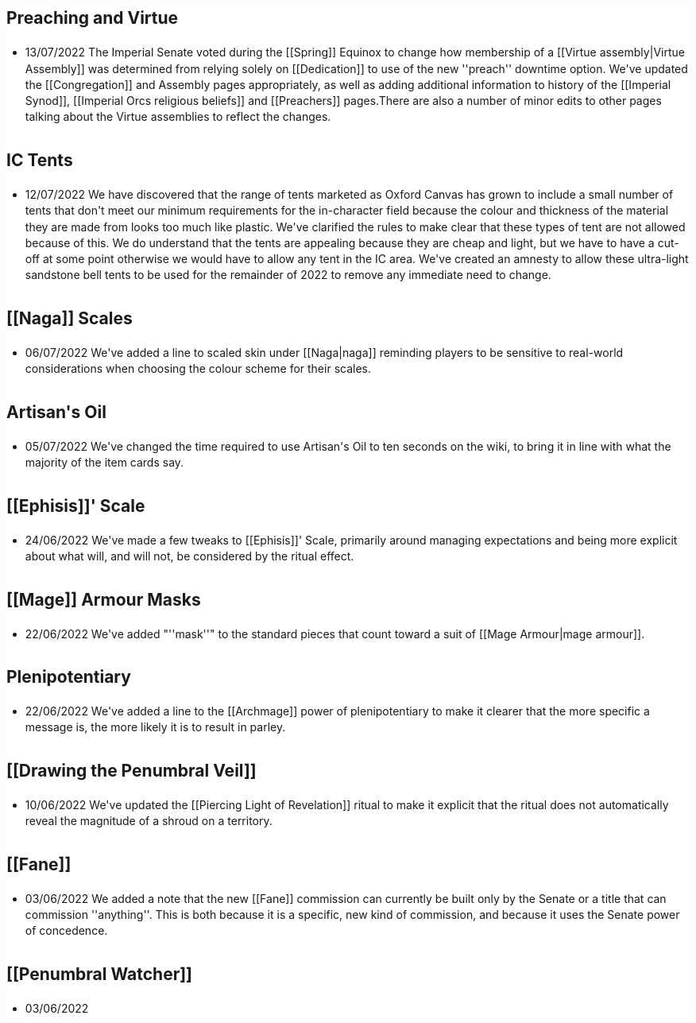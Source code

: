 ## Preaching and Virtue
* 13/07/2022
The Imperial Senate voted during the [[Spring]] Equinox to change how membership of a [[Virtue assembly|Virtue Assembly]] was determined from relying solely on [[Dedication]] to use of the new ''preach'' downtime option. We've updated the [[Congregation]] and Assembly pages appropriately, as well as adding additional information to history of the [[Imperial Synod]], [[Imperial Orcs religious beliefs]] and [[Preachers]] pages.There are also a number of minor edits to other pages talking about the Virtue assemblies to reflect the changes.
## IC Tents
* 12/07/2022
We have discovered that the range of tents marketed as Oxford Canvas has grown to include a small number of tents that don't meet our minimum requirements for the in-character field because the colour and thickness of the material they are made from looks too much like plastic. We've clarified the rules to make clear that these types of tent are not allowed because of this.
We do understand that the tents are appealing because they are cheap and light, but we have to have a cut-off at some point otherwise we would have to allow any tent in the IC area. 
We've created an amnesty to allow these ultra-light sandstone bell tents to be used for the remainder of 2022 to remove any immediate need to change.
## [[Naga]] Scales
* 06/07/2022
We've added a line to scaled skin under [[Naga|naga]] reminding players to be sensitive to real-world considerations when choosing the colour scheme for their scales.
## Artisan's Oil
* 05/07/2022
We've changed the time required to use Artisan's Oil to ten seconds on the wiki, to bring it in line with what the majority of the item cards say.
## [[Ephisis]]' Scale
* 24/06/2022
We've made a few tweaks to [[Ephisis]]' Scale, primarily around managing expectations and being more explicit about what will, and will not, be considered by the ritual effect.
## [[Mage]] Armour Masks
* 22/06/2022
We've added "''mask''" to the standard pieces that count toward a suit of [[Mage Armour|mage armour]].
## Plenipotentiary
* 22/06/2022
We've added a line to the [[Archmage]] power of plenipotentiary to make it clearer that the more specific a message is, the more likely it is to result in parley.
## [[Drawing the Penumbral Veil]]
* 10/06/2022
We've updated the [[Piercing Light of Revelation]] ritual to make it explicit that the ritual does not automatically reveal the magnitude of a shroud on a territory.
## [[Fane]]
* 03/06/2022
We added a note that the new [[Fane]] commission can currently be built only by the Senate or a title that can commission ''anything''. This is both because it is a specific, new kind of commission, and because it uses the Senate power of concedence.
## [[Penumbral Watcher]]
* 03/06/2022